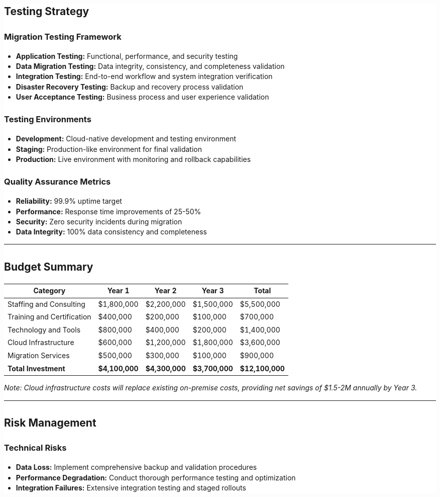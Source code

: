 
## Testing Strategy

### Migration Testing Framework

- **Application Testing:** Functional, performance, and security testing
- **Data Migration Testing:** Data integrity, consistency, and completeness validation
- **Integration Testing:** End-to-end workflow and system integration verification
- **Disaster Recovery Testing:** Backup and recovery process validation
- **User Acceptance Testing:** Business process and user experience validation

### Testing Environments

- **Development:** Cloud-native development and testing environment
- **Staging:** Production-like environment for final validation
- **Production:** Live environment with monitoring and rollback capabilities

### Quality Assurance Metrics

- **Reliability:** 99.9% uptime target
- **Performance:** Response time improvements of 25-50%
- **Security:** Zero security incidents during migration
- **Data Integrity:** 100% data consistency and completeness

---

## Budget Summary

| Category | Year 1 | Year 2 | Year 3 | Total |
|----------|--------|--------|--------|-------|
| Staffing and Consulting | $1,800,000 | $2,200,000 | $1,500,000 | $5,500,000 |
| Training and Certification | $400,000 | $200,000 | $100,000 | $700,000 |
| Technology and Tools | $800,000 | $400,000 | $200,000 | $1,400,000 |
| Cloud Infrastructure | $600,000 | $1,200,000 | $1,800,000 | $3,600,000 |
| Migration Services | $500,000 | $300,000 | $100,000 | $900,000 |
| **Total Investment** | **$4,100,000** | **$4,300,000** | **$3,700,000** | **$12,100,000** |

*Note: Cloud infrastructure costs will replace existing on-premise costs, providing net savings of $1.5-2M annually by Year 3.*

---

## Risk Management

### Technical Risks

- **Data Loss:** Implement comprehensive backup and validation procedures
- **Performance Degradation:** Conduct thorough performance testing and optimization
- **Integration Failures:** Extensive integration testing and staged rollouts
